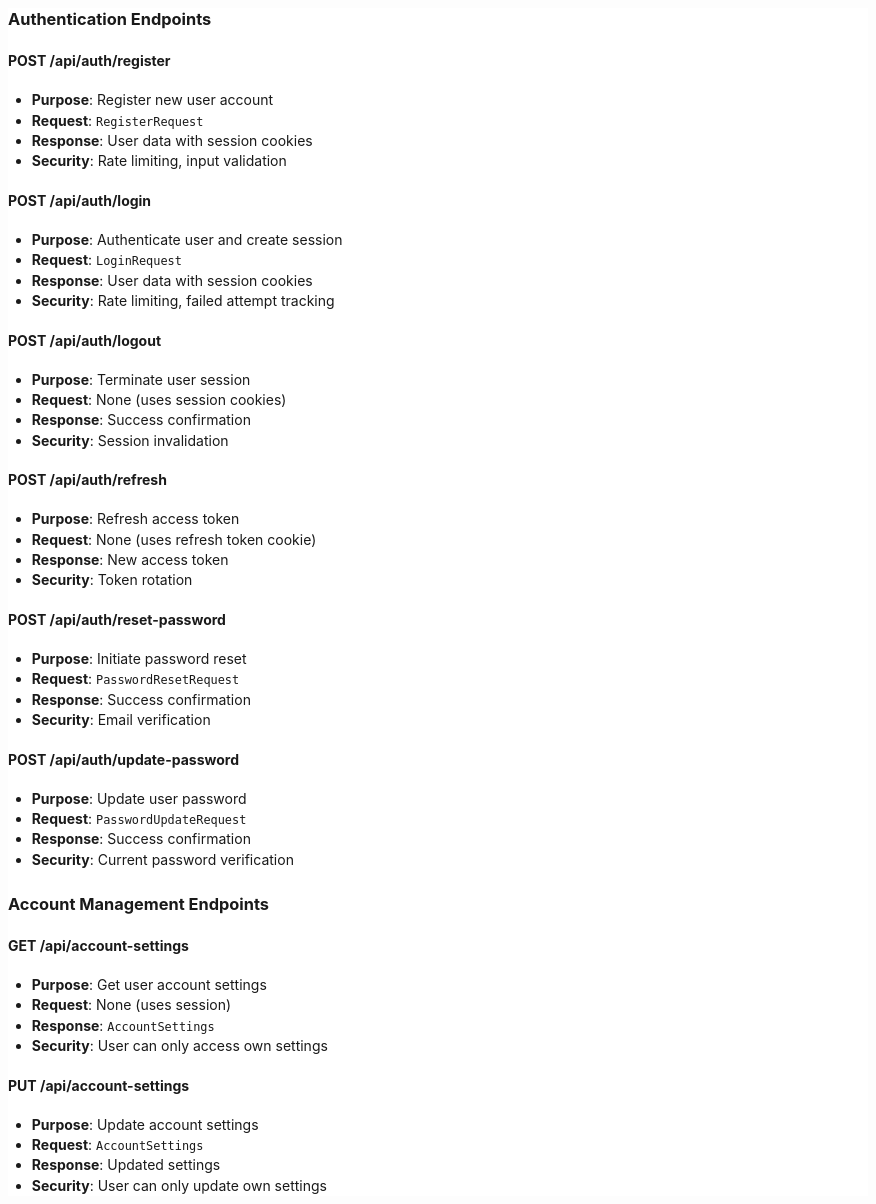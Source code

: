 ### Authentication Endpoints

#### POST /api/auth/register
- **Purpose**: Register new user account
- **Request**: `RegisterRequest`
- **Response**: User data with session cookies
- **Security**: Rate limiting, input validation

#### POST /api/auth/login
- **Purpose**: Authenticate user and create session
- **Request**: `LoginRequest`
- **Response**: User data with session cookies
- **Security**: Rate limiting, failed attempt tracking

#### POST /api/auth/logout
- **Purpose**: Terminate user session
- **Request**: None (uses session cookies)
- **Response**: Success confirmation
- **Security**: Session invalidation

#### POST /api/auth/refresh
- **Purpose**: Refresh access token
- **Request**: None (uses refresh token cookie)
- **Response**: New access token
- **Security**: Token rotation

#### POST /api/auth/reset-password
- **Purpose**: Initiate password reset
- **Request**: `PasswordResetRequest`
- **Response**: Success confirmation
- **Security**: Email verification

#### POST /api/auth/update-password
- **Purpose**: Update user password
- **Request**: `PasswordUpdateRequest`
- **Response**: Success confirmation
- **Security**: Current password verification

### Account Management Endpoints

#### GET /api/account-settings
- **Purpose**: Get user account settings
- **Request**: None (uses session)
- **Response**: `AccountSettings`
- **Security**: User can only access own settings

#### PUT /api/account-settings
- **Purpose**: Update account settings
- **Request**: `AccountSettings`
- **Response**: Updated settings
- **Security**: User can only update own settings

